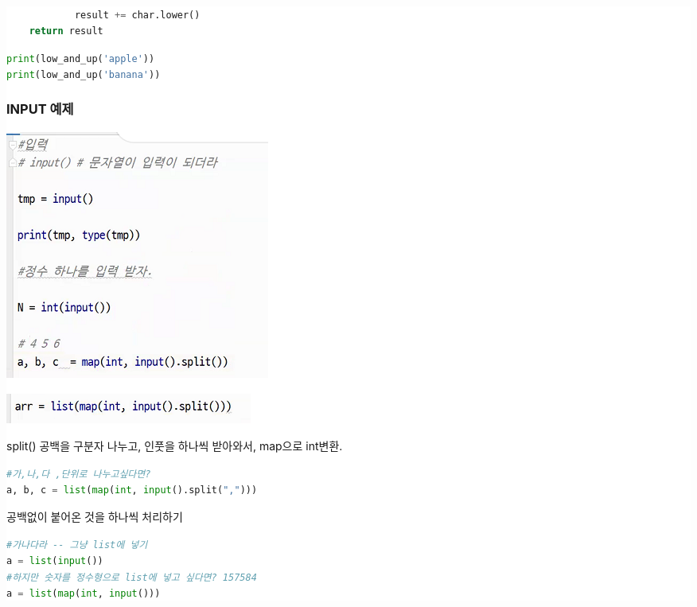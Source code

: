   ```python
              result += char.lower()
      return result
  ```

  ```python
  print(low_and_up('apple'))
  print(low_and_up('banana'))
  ```

  

### INPUT 예제

![image-20210208170336330](01_python.assets/image-20210208170336330.png)

![image-20210208170347632](01_python.assets/image-20210208170347632.png)

split() 공백을 구분자 나누고, 인풋을 하나씩 받아와서, map으로 int변환.

```python
#가,나,다 ,단위로 나누고싶다면?
a, b, c = list(map(int, input().split(",")))
```

공백없이 붙어온 것을 하나씩 처리하기

```python
#가나다라 -- 그냥 list에 넣기
a = list(input())
#하지만 숫자를 정수형으로 list에 넣고 싶다면? 157584
a = list(map(int, input()))
```

